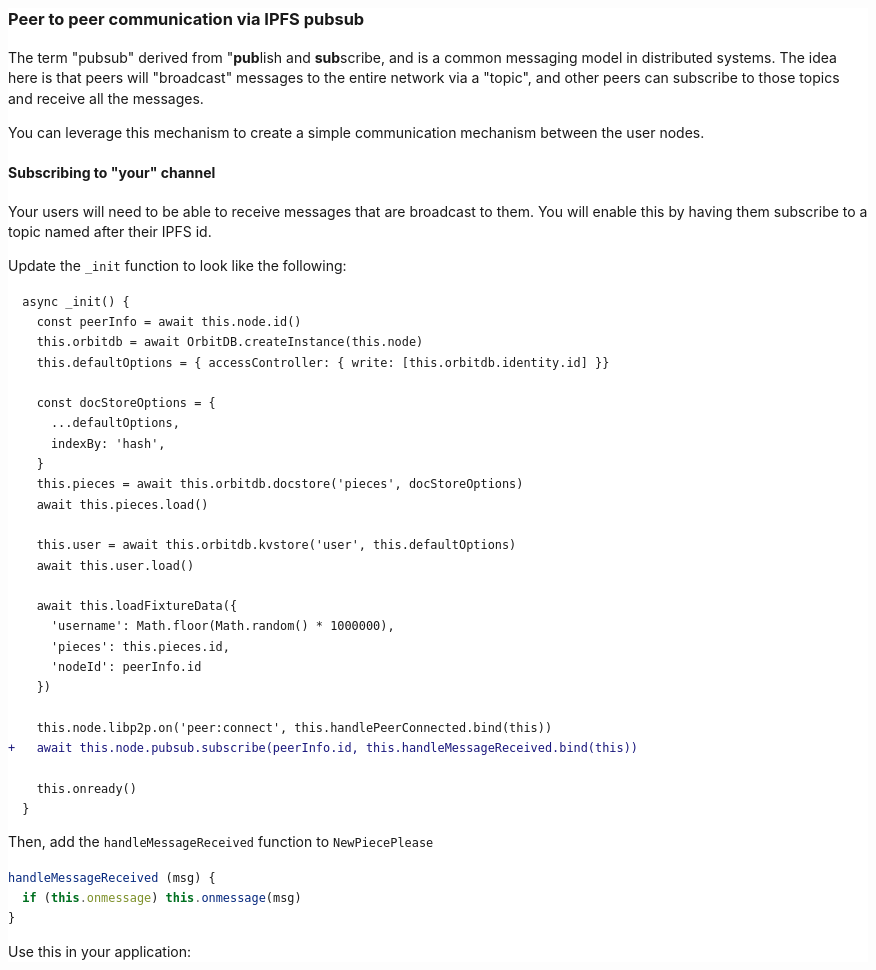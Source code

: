 ### Peer to peer communication via IPFS pubsub

The term "pubsub" derived from "**pub**lish and **sub**scribe, and is a common messaging model in distributed systems. The idea here is that peers will "broadcast" messages to the entire network via a "topic", and other peers can subscribe to those topics and receive all the messages.

You can leverage this mechanism to create a simple communication mechanism between the user nodes.

#### Subscribing to "your" channel

Your users will need to be able to receive messages that are broadcast to them. You will enable this by having them subscribe to a topic named after their IPFS id.

Update the `_init` function to look like the following:

```diff
  async _init() {
    const peerInfo = await this.node.id()
    this.orbitdb = await OrbitDB.createInstance(this.node)
    this.defaultOptions = { accessController: { write: [this.orbitdb.identity.id] }}

    const docStoreOptions = {
      ...defaultOptions,
      indexBy: 'hash',
    }
    this.pieces = await this.orbitdb.docstore('pieces', docStoreOptions)
    await this.pieces.load()

    this.user = await this.orbitdb.kvstore('user', this.defaultOptions)
    await this.user.load()

    await this.loadFixtureData({
      'username': Math.floor(Math.random() * 1000000),
      'pieces': this.pieces.id,
      'nodeId': peerInfo.id
    })

    this.node.libp2p.on('peer:connect', this.handlePeerConnected.bind(this))
+   await this.node.pubsub.subscribe(peerInfo.id, this.handleMessageReceived.bind(this))

    this.onready()
  }

```

Then, add the `handleMessageReceived` function to `NewPiecePlease`

```JavaScript
handleMessageReceived (msg) {
  if (this.onmessage) this.onmessage(msg)
}
```

Use this in your application:
